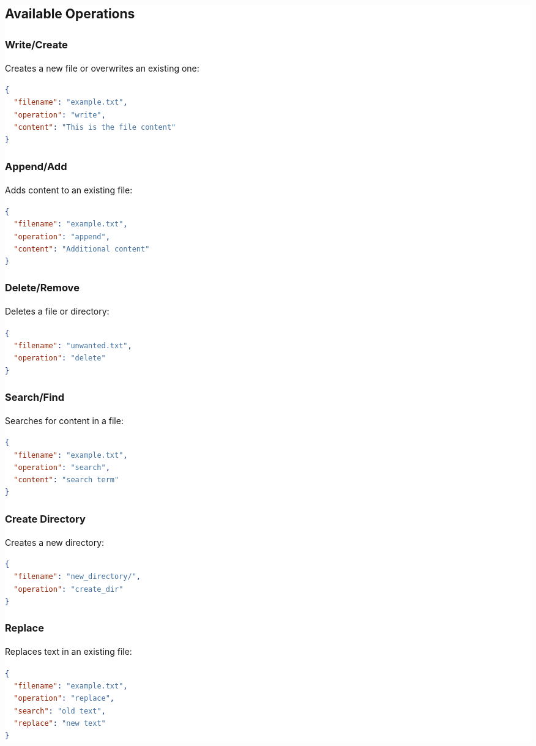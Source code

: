 ## Available Operations

### Write/Create
Creates a new file or overwrites an existing one:
```json
{
  "filename": "example.txt",
  "operation": "write",
  "content": "This is the file content"
}
```

### Append/Add
Adds content to an existing file:
```json
{
  "filename": "example.txt",
  "operation": "append",
  "content": "Additional content"
}
```

### Delete/Remove
Deletes a file or directory:
```json
{
  "filename": "unwanted.txt",
  "operation": "delete"
}
```

### Search/Find
Searches for content in a file:
```json
{
  "filename": "example.txt",
  "operation": "search",
  "content": "search term"
}
```

### Create Directory
Creates a new directory:
```json
{
  "filename": "new_directory/",
  "operation": "create_dir"
}
```

### Replace
Replaces text in an existing file:
```json
{
  "filename": "example.txt",
  "operation": "replace",
  "search": "old text",
  "replace": "new text"
}
```
